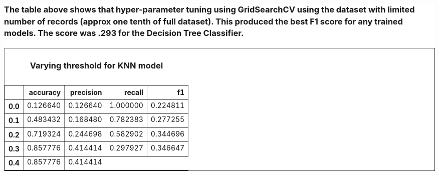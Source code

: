 </div>

<h3>The table above shows that hyper-parameter tuning using GridSearchCV using the dataset with limited number of records (approx one tenth of full dataset). This produced the best F1 score for any trained models. The score was .293 for the Decision Tree Classifier.</h3>

<div>
<style scoped>
    .dataframe tbody tr th:only-of-type {
        vertical-align: middle;
    }

    .dataframe tbody tr th {
        vertical-align: top;
    }

    .dataframe thead th {
        text-align: right;
    }
</style>
<table border="1" class="dataframe">
  <thead>
  <caption><h3>Varying threshold for KNN model</h3></caption>
  <thead>
    <tr style="text-align: right;">
      <th></th>
      <th>accuracy</th>
      <th>precision</th>
      <th>recall</th>
      <th>f1</th>
    </tr>
  </thead>
  <tbody>
    <tr>
      <th>0.0</th>
      <td>0.126640</td>
      <td>0.126640</td>
      <td>1.000000</td>
      <td>0.224811</td>
    </tr>
    <tr>
      <th>0.1</th>
      <td>0.483432</td>
      <td>0.168480</td>
      <td>0.782383</td>
      <td>0.277255</td>
    </tr>
    <tr>
      <th>0.2</th>
      <td>0.719324</td>
      <td>0.244698</td>
      <td>0.582902</td>
      <td>0.344696</td>
    </tr>
    <tr>
      <th>0.3</th>
      <td>0.857776</td>
      <td>0.414414</td>
      <td>0.297927</td>
      <td>0.346647</td>
    </tr>
    <tr>
      <th>0.4</th>
      <td>0.857776</td>
      <td>0.414414</td>